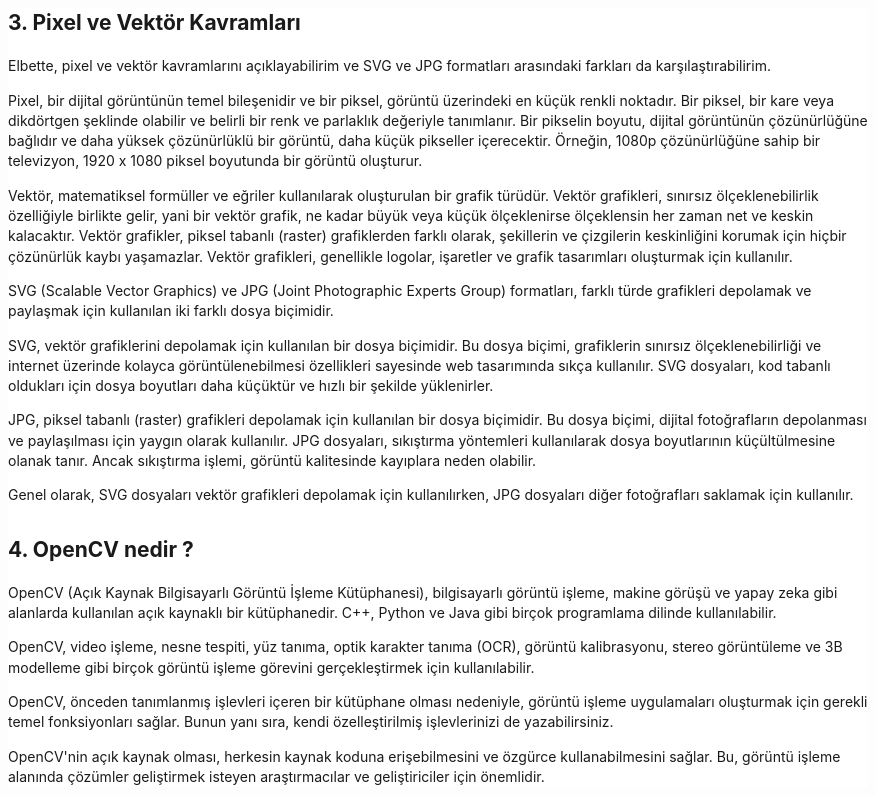 ## 3. Pixel ve Vektör Kavramları

Elbette, pixel ve vektör kavramlarını açıklayabilirim ve SVG ve JPG formatları arasındaki farkları da karşılaştırabilirim.

Pixel, bir dijital görüntünün temel bileşenidir ve bir piksel, görüntü üzerindeki en küçük renkli noktadır. Bir piksel, bir kare veya dikdörtgen şeklinde olabilir ve belirli bir renk ve parlaklık değeriyle tanımlanır. Bir pikselin boyutu, dijital görüntünün çözünürlüğüne bağlıdır ve daha yüksek çözünürlüklü bir görüntü, daha küçük pikseller içerecektir. Örneğin, 1080p çözünürlüğüne sahip bir televizyon, 1920 x 1080 piksel boyutunda bir görüntü oluşturur.

Vektör, matematiksel formüller ve eğriler kullanılarak oluşturulan bir grafik türüdür. Vektör grafikleri, sınırsız ölçeklenebilirlik özelliğiyle birlikte gelir, yani bir vektör grafik, ne kadar büyük veya küçük ölçeklenirse ölçeklensin her zaman net ve keskin kalacaktır. Vektör grafikler, piksel tabanlı (raster) grafiklerden farklı olarak, şekillerin ve çizgilerin keskinliğini korumak için hiçbir çözünürlük kaybı yaşamazlar. Vektör grafikleri, genellikle logolar, işaretler ve grafik tasarımları oluşturmak için kullanılır.

SVG (Scalable Vector Graphics) ve JPG (Joint Photographic Experts Group) formatları, farklı türde grafikleri depolamak ve paylaşmak için kullanılan iki farklı dosya biçimidir.

SVG, vektör grafiklerini depolamak için kullanılan bir dosya biçimidir. Bu dosya biçimi, grafiklerin sınırsız ölçeklenebilirliği ve internet üzerinde kolayca görüntülenebilmesi özellikleri sayesinde web tasarımında sıkça kullanılır. SVG dosyaları, kod tabanlı oldukları için dosya boyutları daha küçüktür ve hızlı bir şekilde yüklenirler.

JPG, piksel tabanlı (raster) grafikleri depolamak için kullanılan bir dosya biçimidir. Bu dosya biçimi, dijital fotoğrafların depolanması ve paylaşılması için yaygın olarak kullanılır. JPG dosyaları, sıkıştırma yöntemleri kullanılarak dosya boyutlarının küçültülmesine olanak tanır. Ancak sıkıştırma işlemi, görüntü kalitesinde kayıplara neden olabilir.

Genel olarak, SVG dosyaları vektör grafikleri depolamak için kullanılırken, JPG dosyaları diğer fotoğrafları saklamak için kullanılır.

## 4. OpenCV nedir ?

OpenCV (Açık Kaynak Bilgisayarlı Görüntü İşleme Kütüphanesi), bilgisayarlı görüntü işleme, makine görüşü ve yapay zeka gibi alanlarda kullanılan açık kaynaklı bir kütüphanedir. C++, Python ve Java gibi birçok programlama dilinde kullanılabilir.

OpenCV, video işleme, nesne tespiti, yüz tanıma, optik karakter tanıma (OCR), görüntü kalibrasyonu, stereo görüntüleme ve 3B modelleme gibi birçok görüntü işleme görevini gerçekleştirmek için kullanılabilir.

OpenCV, önceden tanımlanmış işlevleri içeren bir kütüphane olması nedeniyle, görüntü işleme uygulamaları oluşturmak için gerekli temel fonksiyonları sağlar. Bunun yanı sıra, kendi özelleştirilmiş işlevlerinizi de yazabilirsiniz.

OpenCV'nin açık kaynak olması, herkesin kaynak koduna erişebilmesini ve özgürce kullanabilmesini sağlar. Bu, görüntü işleme alanında çözümler geliştirmek isteyen araştırmacılar ve geliştiriciler için önemlidir.

